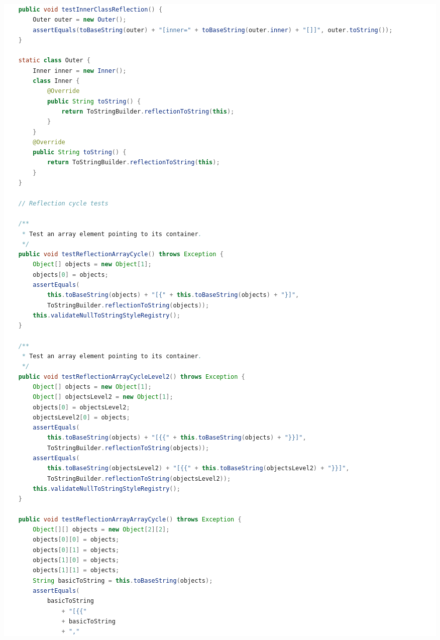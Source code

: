 ```java
    public void testInnerClassReflection() {
        Outer outer = new Outer();
        assertEquals(toBaseString(outer) + "[inner=" + toBaseString(outer.inner) + "[]]", outer.toString());
    }

    static class Outer {
        Inner inner = new Inner();
        class Inner {
            @Override
            public String toString() {
                return ToStringBuilder.reflectionToString(this);
            }
        }
        @Override
        public String toString() {
            return ToStringBuilder.reflectionToString(this);
        }
    }

    // Reflection cycle tests

    /**
     * Test an array element pointing to its container.
     */
    public void testReflectionArrayCycle() throws Exception {
        Object[] objects = new Object[1];
        objects[0] = objects;
        assertEquals(
            this.toBaseString(objects) + "[{" + this.toBaseString(objects) + "}]",
            ToStringBuilder.reflectionToString(objects));
        this.validateNullToStringStyleRegistry();
    }

    /**
     * Test an array element pointing to its container.
     */
    public void testReflectionArrayCycleLevel2() throws Exception {
        Object[] objects = new Object[1];
        Object[] objectsLevel2 = new Object[1];
        objects[0] = objectsLevel2;
        objectsLevel2[0] = objects;
        assertEquals(
            this.toBaseString(objects) + "[{{" + this.toBaseString(objects) + "}}]",
            ToStringBuilder.reflectionToString(objects));
        assertEquals(
            this.toBaseString(objectsLevel2) + "[{{" + this.toBaseString(objectsLevel2) + "}}]",
            ToStringBuilder.reflectionToString(objectsLevel2));
        this.validateNullToStringStyleRegistry();
    }

    public void testReflectionArrayArrayCycle() throws Exception {
        Object[][] objects = new Object[2][2];
        objects[0][0] = objects;
        objects[0][1] = objects;
        objects[1][0] = objects;
        objects[1][1] = objects;
        String basicToString = this.toBaseString(objects);
        assertEquals(
            basicToString
                + "[{{"
                + basicToString
                + ","
```